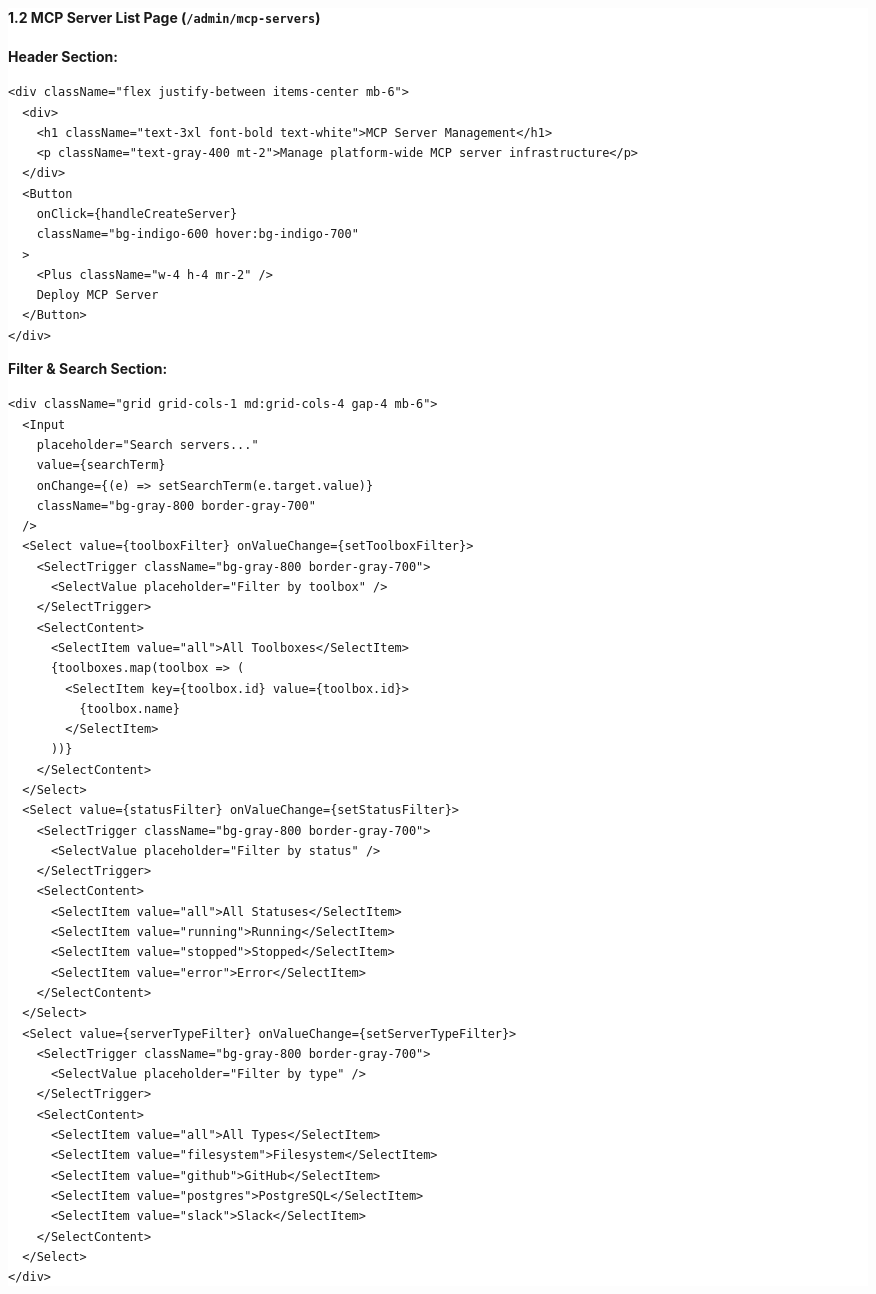#### 1.2 MCP Server List Page (`/admin/mcp-servers`)

**Header Section:**
```tsx
<div className="flex justify-between items-center mb-6">
  <div>
    <h1 className="text-3xl font-bold text-white">MCP Server Management</h1>
    <p className="text-gray-400 mt-2">Manage platform-wide MCP server infrastructure</p>
  </div>
  <Button 
    onClick={handleCreateServer}
    className="bg-indigo-600 hover:bg-indigo-700"
  >
    <Plus className="w-4 h-4 mr-2" />
    Deploy MCP Server
  </Button>
</div>
```

**Filter & Search Section:**
```tsx
<div className="grid grid-cols-1 md:grid-cols-4 gap-4 mb-6">
  <Input 
    placeholder="Search servers..." 
    value={searchTerm}
    onChange={(e) => setSearchTerm(e.target.value)}
    className="bg-gray-800 border-gray-700"
  />
  <Select value={toolboxFilter} onValueChange={setToolboxFilter}>
    <SelectTrigger className="bg-gray-800 border-gray-700">
      <SelectValue placeholder="Filter by toolbox" />
    </SelectTrigger>
    <SelectContent>
      <SelectItem value="all">All Toolboxes</SelectItem>
      {toolboxes.map(toolbox => (
        <SelectItem key={toolbox.id} value={toolbox.id}>
          {toolbox.name}
        </SelectItem>
      ))}
    </SelectContent>
  </Select>
  <Select value={statusFilter} onValueChange={setStatusFilter}>
    <SelectTrigger className="bg-gray-800 border-gray-700">
      <SelectValue placeholder="Filter by status" />
    </SelectTrigger>
    <SelectContent>
      <SelectItem value="all">All Statuses</SelectItem>
      <SelectItem value="running">Running</SelectItem>
      <SelectItem value="stopped">Stopped</SelectItem>
      <SelectItem value="error">Error</SelectItem>
    </SelectContent>
  </Select>
  <Select value={serverTypeFilter} onValueChange={setServerTypeFilter}>
    <SelectTrigger className="bg-gray-800 border-gray-700">
      <SelectValue placeholder="Filter by type" />
    </SelectTrigger>
    <SelectContent>
      <SelectItem value="all">All Types</SelectItem>
      <SelectItem value="filesystem">Filesystem</SelectItem>
      <SelectItem value="github">GitHub</SelectItem>
      <SelectItem value="postgres">PostgreSQL</SelectItem>
      <SelectItem value="slack">Slack</SelectItem>
    </SelectContent>
  </Select>
</div>
```